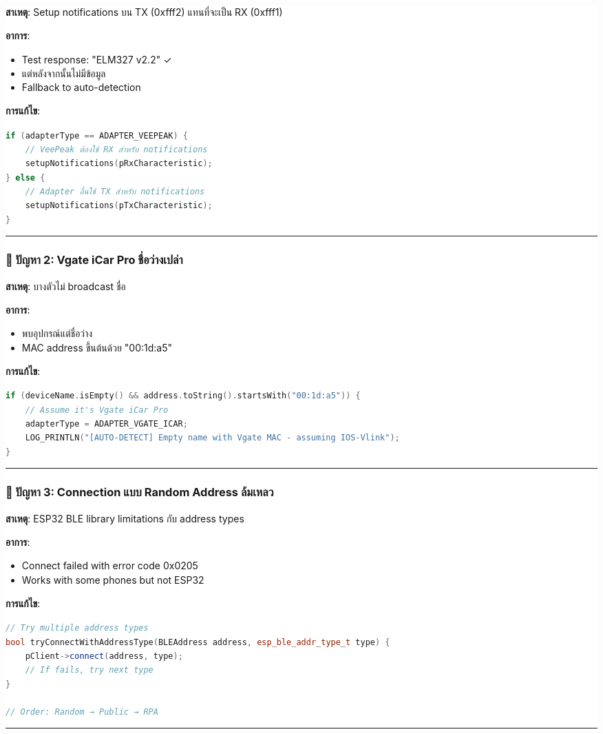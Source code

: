 **สาเหตุ**: Setup notifications บน TX (0xfff2) แทนที่จะเป็น RX (0xfff1)

**อาการ**:

- Test response: "ELM327 v2.2" ✓
- แต่หลังจากนั้นไม่มีข้อมูล
- Fallback to auto-detection

**การแก้ไข**:

```cpp
if (adapterType == ADAPTER_VEEPEAK) {
    // VeePeak ต้องใช้ RX สำหรับ notifications
    setupNotifications(pRxCharacteristic);  
} else {
    // Adapter อื่นใช้ TX สำหรับ notifications
    setupNotifications(pTxCharacteristic);  
}
```

---

### 🔴 **ปัญหา 2: Vgate iCar Pro ชื่อว่างเปล่า**

**สาเหตุ**: บางตัวไม่ broadcast ชื่อ

**อาการ**:

- พบอุปกรณ์แต่ชื่อว่าง
- MAC address ขึ้นต้นด้วย "00:1d:a5"

**การแก้ไข**:

```cpp
if (deviceName.isEmpty() && address.toString().startsWith("00:1d:a5")) {
    // Assume it's Vgate iCar Pro
    adapterType = ADAPTER_VGATE_ICAR;
    LOG_PRINTLN("[AUTO-DETECT] Empty name with Vgate MAC - assuming IOS-Vlink");
}
```

---

### 🔴 **ปัญหา 3: Connection แบบ Random Address ล้มเหลว**

**สาเหตุ**: ESP32 BLE library limitations กับ address types

**อาการ**:

- Connect failed with error code 0x0205
- Works with some phones but not ESP32

**การแก้ไข**:

```cpp
// Try multiple address types
bool tryConnectWithAddressType(BLEAddress address, esp_ble_addr_type_t type) {
    pClient->connect(address, type);
    // If fails, try next type
}

// Order: Random → Public → RPA
```

---